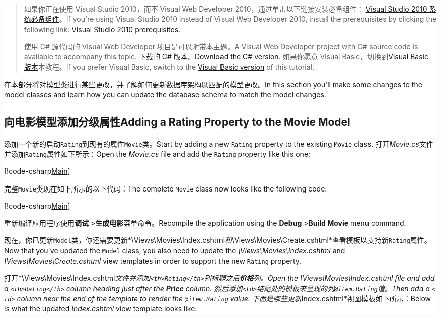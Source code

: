 > 
> <span data-ttu-id="6f291-114">如果你正在使用 Visual Studio 2010，而不 Visual Web Developer 2010，通过单击以下链接安装必备组件： [Visual Studio 2010 系统必备组件](https://www.microsoft.com/web/gallery/install.aspx?appsxml=&amp;appid=VS2010SP1Pack)。</span><span class="sxs-lookup"><span data-stu-id="6f291-114">If you're using Visual Studio 2010 instead of Visual Web Developer 2010, install the prerequisites by clicking the following link: [Visual Studio 2010 prerequisites](https://www.microsoft.com/web/gallery/install.aspx?appsxml=&amp;appid=VS2010SP1Pack).</span></span>
> 
> <span data-ttu-id="6f291-115">使用 C# 源代码的 Visual Web Developer 项目是可以附带本主题。</span><span class="sxs-lookup"><span data-stu-id="6f291-115">A Visual Web Developer project with C# source code is available to accompany this topic.</span></span> <span data-ttu-id="6f291-116">[下载的 C# 版本](https://code.msdn.microsoft.com/Introduction-to-MVC-3-10d1b098)。</span><span class="sxs-lookup"><span data-stu-id="6f291-116">[Download the C# version](https://code.msdn.microsoft.com/Introduction-to-MVC-3-10d1b098).</span></span> <span data-ttu-id="6f291-117">如果你愿意 Visual Basic，切换到[Visual Basic 版本](../vb/intro-to-aspnet-mvc-3.md)本教程。</span><span class="sxs-lookup"><span data-stu-id="6f291-117">If you prefer Visual Basic, switch to the [Visual Basic version](../vb/intro-to-aspnet-mvc-3.md) of this tutorial.</span></span>


<span data-ttu-id="6f291-118">在本部分将对模型类进行某些更改，并了解如何更新数据库架构以匹配的模型更改。</span><span class="sxs-lookup"><span data-stu-id="6f291-118">In this section you'll make some changes to the model classes and learn how you can update the database schema to match the model changes.</span></span>

## <a name="adding-a-rating-property-to-the-movie-model"></a><span data-ttu-id="6f291-119">向电影模型添加分级属性</span><span class="sxs-lookup"><span data-stu-id="6f291-119">Adding a Rating Property to the Movie Model</span></span>

<span data-ttu-id="6f291-120">添加一个新的启动`Rating`到现有的属性`Movie`类。</span><span class="sxs-lookup"><span data-stu-id="6f291-120">Start by adding a new `Rating` property to the existing `Movie` class.</span></span> <span data-ttu-id="6f291-121">打开*Movie.cs*文件并添加`Rating`属性如下所示：</span><span class="sxs-lookup"><span data-stu-id="6f291-121">Open the *Movie.cs* file and add the `Rating` property like this one:</span></span>

[!code-csharp[Main](adding-a-new-field/samples/sample1.cs)]

<span data-ttu-id="6f291-122">完整`Movie`类现在如下所示的以下代码：</span><span class="sxs-lookup"><span data-stu-id="6f291-122">The complete `Movie` class now looks like the following code:</span></span>

[!code-csharp[Main](adding-a-new-field/samples/sample2.cs)]

<span data-ttu-id="6f291-123">重新编译应用程序使用**调试** &gt;**生成电影**菜单命令。</span><span class="sxs-lookup"><span data-stu-id="6f291-123">Recompile the application using the **Debug** &gt;**Build Movie** menu command.</span></span>

<span data-ttu-id="6f291-124">现在，你已更新`Model`类，你还需要更新*\Views\Movies\Index.cshtml*和*\Views\Movies\Create.cshtml*查看模板以支持新`Rating`属性。</span><span class="sxs-lookup"><span data-stu-id="6f291-124">Now that you've updated the `Model` class, you also need to update the *\Views\Movies\Index.cshtml* and *\Views\Movies\Create.cshtml* view templates in order to support the new `Rating` property.</span></span>

<span data-ttu-id="6f291-125">打开*\Views\Movies\Index.cshtml*文件并添加`<th>Rating</th>`列标题之后**价格**列。</span><span class="sxs-lookup"><span data-stu-id="6f291-125">Open the *\Views\Movies\Index.cshtml* file and add a `<th>Rating</th>` column heading just after the **Price** column.</span></span> <span data-ttu-id="6f291-126">然后添加`<td>`结尾处的模板来呈现的列`@item.Rating`值。</span><span class="sxs-lookup"><span data-stu-id="6f291-126">Then add a `<td>` column near the end of the template to render the `@item.Rating` value.</span></span> <span data-ttu-id="6f291-127">下面是哪些更新*Index.cshtml*视图模板如下所示：</span><span class="sxs-lookup"><span data-stu-id="6f291-127">Below is what the updated *Index.cshtml* view template looks like:</span></span>
